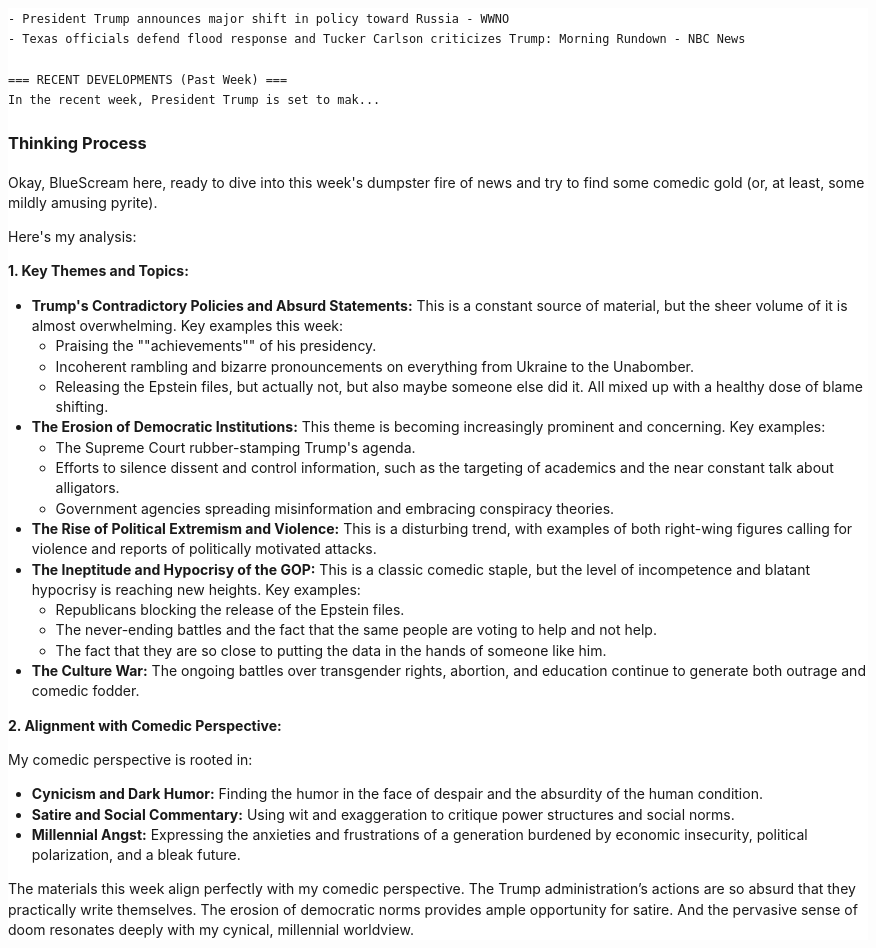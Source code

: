 ```
- President Trump announces major shift in policy toward Russia - WWNO
- Texas officials defend flood response and Tucker Carlson criticizes Trump: Morning Rundown - NBC News

=== RECENT DEVELOPMENTS (Past Week) ===
In the recent week, President Trump is set to mak...
```

### Thinking Process
Okay, BlueScream here, ready to dive into this week's dumpster fire of news and try to find some comedic gold (or, at least, some mildly amusing pyrite).

Here's my analysis:

**1. Key Themes and Topics:**

*   **Trump's Contradictory Policies and Absurd Statements:** This is a constant source of material, but the sheer volume of it is almost overwhelming. Key examples this week:
    *   Praising the ""achievements"" of his presidency.
    *   Incoherent rambling and bizarre pronouncements on everything from Ukraine to the Unabomber.
    *   Releasing the Epstein files, but actually not, but also maybe someone else did it. All mixed up with a healthy dose of blame shifting.
*   **The Erosion of Democratic Institutions:** This theme is becoming increasingly prominent and concerning. Key examples:
    *   The Supreme Court rubber-stamping Trump's agenda.
    *   Efforts to silence dissent and control information, such as the targeting of academics and the near constant talk about alligators.
    *   Government agencies spreading misinformation and embracing conspiracy theories.
*   **The Rise of Political Extremism and Violence:** This is a disturbing trend, with examples of both right-wing figures calling for violence and reports of politically motivated attacks.
*   **The Ineptitude and Hypocrisy of the GOP:** This is a classic comedic staple, but the level of incompetence and blatant hypocrisy is reaching new heights. Key examples:
    *   Republicans blocking the release of the Epstein files.
    *   The never-ending battles and the fact that the same people are voting to help and not help.
    *   The fact that they are so close to putting the data in the hands of someone like him.
*   **The Culture War:** The ongoing battles over transgender rights, abortion, and education continue to generate both outrage and comedic fodder.

**2. Alignment with Comedic Perspective:**

My comedic perspective is rooted in:

*   **Cynicism and Dark Humor:** Finding the humor in the face of despair and the absurdity of the human condition.
*   **Satire and Social Commentary:** Using wit and exaggeration to critique power structures and social norms.
*   **Millennial Angst:** Expressing the anxieties and frustrations of a generation burdened by economic insecurity, political polarization, and a bleak future.

The materials this week align perfectly with my comedic perspective. The Trump administration’s actions are so absurd that they practically write themselves. The erosion of democratic norms provides ample opportunity for satire. And the pervasive sense of doom resonates deeply with my cynical, millennial worldview.

